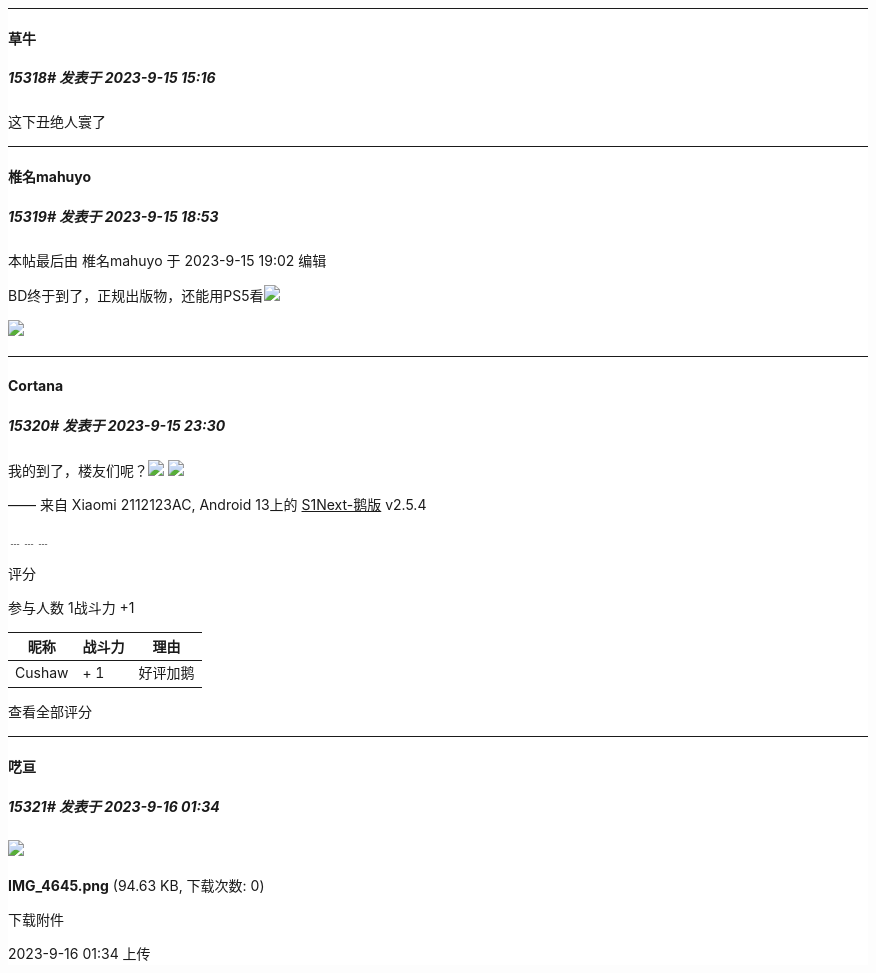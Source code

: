 
*****

####  草牛  
##### 15318#       发表于 2023-9-15 15:16

这下丑绝人寰了


*****

####  椎名mahuyo  
##### 15319#       发表于 2023-9-15 18:53

 本帖最后由 椎名mahuyo 于 2023-9-15 19:02 编辑 

BD终于到了，正规出版物，还能用PS5看<img src="https://static.saraba1st.com/image/smiley/face2017/037.png" referrerpolicy="no-referrer">

<img src="https://p.sda1.dev/13/8fbdeb0e9cd651c3ea2082b9a8ac7672/CMP_20230915190116158.jpg" referrerpolicy="no-referrer">


*****

####  Cortana  
##### 15320#       发表于 2023-9-15 23:30

我的到了，楼友们呢？<img src="https://static.saraba1st.com/image/smiley/face2017/072.png" referrerpolicy="no-referrer">
<img src="https://p.sda1.dev/13/4ac215bb8c0670620d376f0dff537131/CMP_20230915233001851.jpg" referrerpolicy="no-referrer">

—— 来自 Xiaomi 2112123AC, Android 13上的 [S1Next-鹅版](https://github.com/ykrank/S1-Next/releases) v2.5.4

﹍﹍﹍

评分

 参与人数 1战斗力 +1

|昵称|战斗力|理由|
|----|---|---|
| Cushaw| + 1|好评加鹅|

查看全部评分


*****

####  呓亘  
##### 15321#       发表于 2023-9-16 01:34

<img src="https://img.saraba1st.com/forum/202309/16/013422bw1fsz050m1jt5jm.png" referrerpolicy="no-referrer">

<strong>IMG_4645.png</strong> (94.63 KB, 下载次数: 0)

下载附件

2023-9-16 01:34 上传
